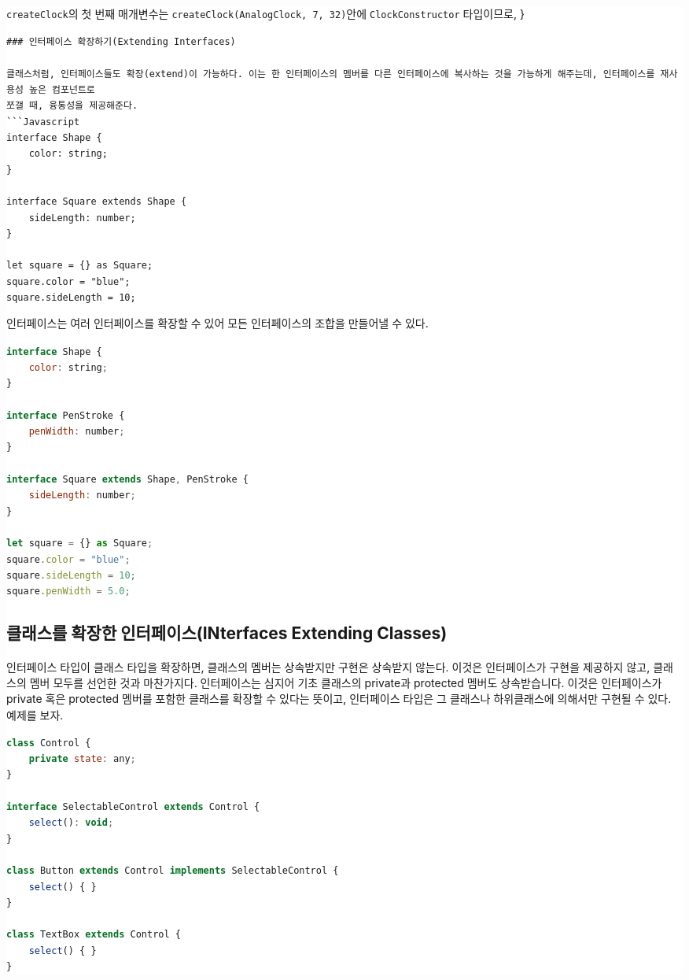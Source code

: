 ```createClock```의 첫 번째 매개변수는 ```createClock(AnalogClock, 7, 32)```안에 ```ClockConstructor``` 타입이므로,
}
```
### 인터페이스 확장하기(Extending Interfaces)

클래스처럼, 인터페이스들도 확장(extend)이 가능하다. 이는 한 인터페이스의 멤버를 다른 인터페이스에 복사하는 것을 가능하게 해주는데, 인터페이스를 재사용성 높은 컴포넌트로
쪼갤 때, 융통성을 제공해준다.
```Javascript
interface Shape {
    color: string;
}

interface Square extends Shape {
    sideLength: number;
}

let square = {} as Square;
square.color = "blue";
square.sideLength = 10;
```
인터페이스는 여러 인터페이스를 확장할 수 있어 모든 인터페이스의 조합을 만들어낼 수 있다.
```Javascript
interface Shape {
    color: string;
}

interface PenStroke {
    penWidth: number;
}

interface Square extends Shape, PenStroke {
    sideLength: number;
}

let square = {} as Square;
square.color = "blue";
square.sideLength = 10;
square.penWidth = 5.0;
```

## 클래스를 확장한 인터페이스(INterfaces Extending Classes)

인터페이스 타입이 클래스 타입을 확장하면, 클래스의 멤버는 상속받지만 구현은 상속받지 않는다.
이것은 인터페이스가 구현을 제공하지 않고, 클래스의 멤버 모두를 선언한 것과 마찬가지다.
인터페이스는 심지어 기초 클래스의 private과 protected 멤버도 상속받습니다. 이것은 인터페이스가 private 혹은 protected 멤버를 포함한 클래스를
확장할 수 있다는 뜻이고, 인터페이스 타입은 그 클래스나 하위클래스에 의해서만 구현될 수 있다.
예제를 보자.
```Javascript
class Control {
    private state: any;
}

interface SelectableControl extends Control {
    select(): void;
}

class Button extends Control implements SelectableControl {
    select() { }
}

class TextBox extends Control {
    select() { }
}

```